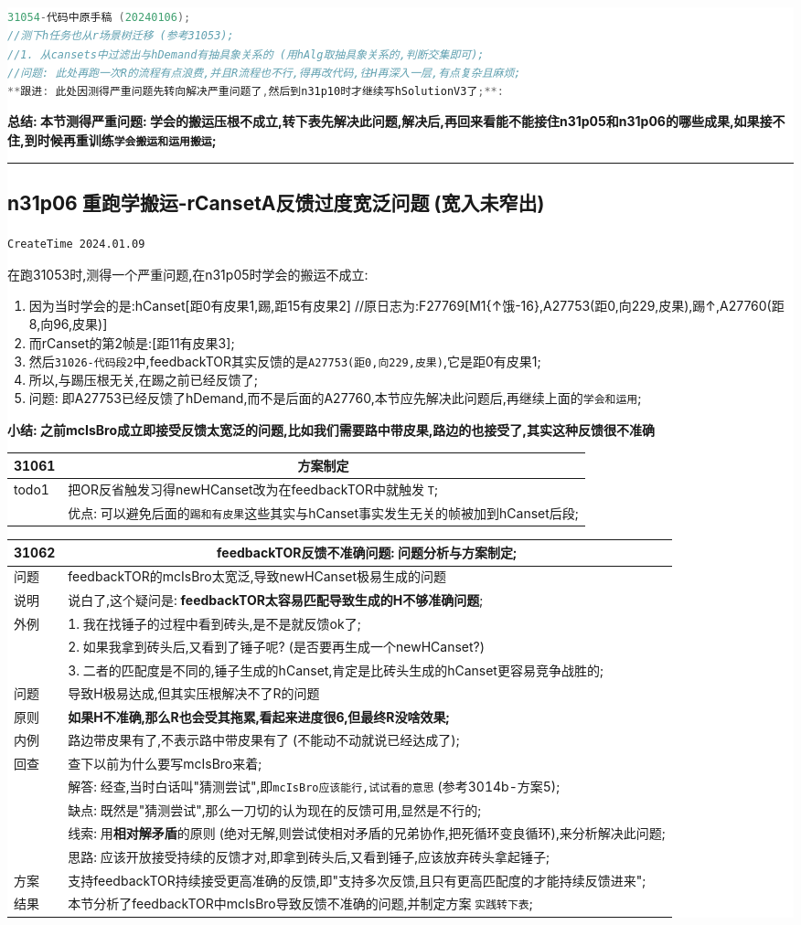 
```c
31054-代码中原手稿 (20240106);
//测下h任务也从r场景树迁移 (参考31053);
//1. 从cansets中过滤出与hDemand有抽具象关系的 (用hAlg取抽具象关系的,判断交集即可);
//问题: 此处再跑一次R的流程有点浪费,并且R流程也不行,得再改代码,往H再深入一层,有点复杂且麻烦;
**跟进: 此处因测得严重问题先转向解决严重问题了,然后到n31p10时才继续写hSolutionV3了;**:
```

**总结: 本节测得严重问题: 学会的搬运压根不成立,转下表先解决此问题,解决后,再回来看能不能接住n31p05和n31p06的哪些成果,如果接不住,到时候再重训练`学会搬运和运用搬运`;**

***

## n31p06 重跑学搬运-rCansetA反馈过度宽泛问题 (宽入未窄出)
`CreateTime 2024.01.09`

在跑31053时,测得一个严重问题,在n31p05时学会的搬运不成立:
1. 因为当时学会的是:hCanset[距0有皮果1,踢,距15有皮果2] //原日志为:F27769[M1{↑饿-16},A27753(距0,向229,皮果),踢↑,A27760(距8,向96,皮果)]
2. 而rCanset的第2帧是:[距11有皮果3];
3. 然后`31026-代码段2`中,feedbackTOR其实反馈的是`A27753(距0,向229,皮果)`,它是距0有皮果1;
4. 所以,与踢压根无关,在踢之前已经反馈了;
5. 问题: 即A27753已经反馈了hDemand,而不是后面的A27760,本节应先解决此问题后,再继续上面的`学会和运用`;

**小结: 之前mcIsBro成立即接受反馈太宽泛的问题,比如我们需要路中带皮果,路边的也接受了,其实这种反馈很不准确**

| 31061 | 方案制定 |
| --- | --- |
| todo1 | 把OR反省触发习得newHCanset改为在feedbackTOR中就触发 `T`; |
|  | 优点: 可以避免后面的`踢和有皮果`这些其实与hCanset事实发生无关的帧被加到hCanset后段; |

| 31062 | feedbackTOR反馈不准确问题: 问题分析与方案制定; |
| --- | --- |
| 问题 | feedbackTOR的mcIsBro太宽泛,导致newHCanset极易生成的问题 |
| 说明 | 说白了,这个疑问是: **feedbackTOR太容易匹配导致生成的H不够准确问题**; |
| 外例 | 1. 我在找锤子的过程中看到砖头,是不是就反馈ok了; |
|  | 2. 如果我拿到砖头后,又看到了锤子呢? (是否要再生成一个newHCanset?) |
|  | 3. 二者的匹配度是不同的,锤子生成的hCanset,肯定是比砖头生成的hCanset更容易竞争战胜的; |
| 问题 | 导致H极易达成,但其实压根解决不了R的问题 |
| 原则 | **如果H不准确,那么R也会受其拖累,看起来进度很6,但最终R没啥效果;** |
| 内例 | 路边带皮果有了,不表示路中带皮果有了 (不能动不动就说已经达成了); |
| 回查 | 查下以前为什么要写mcIsBro来着; |
|  | 解答: 经查,当时白话叫"猜测尝试",即`mcIsBro应该能行,试试看的意思` (参考3014b-方案5); |
|  | 缺点: 既然是"猜测尝试",那么一刀切的认为现在的反馈可用,显然是不行的; |
|  | 线索: 用**相对解矛盾**的原则 (绝对无解,则尝试使相对矛盾的兄弟协作,把死循环变良循环),来分析解决此问题; |
|  | 思路: 应该开放接受持续的反馈才对,即拿到砖头后,又看到锤子,应该放弃砖头拿起锤子; |
| 方案 | 支持feedbackTOR持续接受更高准确的反馈,即"支持多次反馈,且只有更高匹配度的才能持续反馈进来"; |
| 结果 | 本节分析了feedbackTOR中mcIsBro导致反馈不准确的问题,并制定方案 `实践转下表`; |

